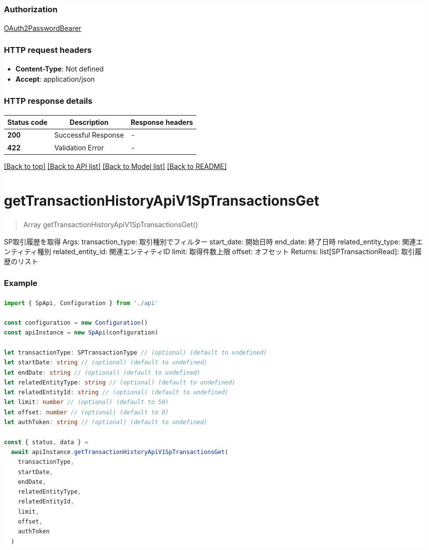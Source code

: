 ### Authorization

[OAuth2PasswordBearer](../README.md#OAuth2PasswordBearer)

### HTTP request headers

- **Content-Type**: Not defined
- **Accept**: application/json

### HTTP response details

| Status code | Description         | Response headers |
| ----------- | ------------------- | ---------------- |
| **200**     | Successful Response | -                |
| **422**     | Validation Error    | -                |

[[Back to top]](#) [[Back to API list]](../README.md#documentation-for-api-endpoints) [[Back to Model list]](../README.md#documentation-for-models) [[Back to README]](../README.md)

# **getTransactionHistoryApiV1SpTransactionsGet**

> Array<SPTransactionRead> getTransactionHistoryApiV1SpTransactionsGet()

SP取引履歴を取得 Args: transaction_type: 取引種別でフィルター start_date: 開始日時 end_date: 終了日時 related_entity_type: 関連エンティティ種別 related_entity_id: 関連エンティティID limit: 取得件数上限 offset: オフセット Returns: list[SPTransactionRead]: 取引履歴のリスト

### Example

```typescript
import { SpApi, Configuration } from './api'

const configuration = new Configuration()
const apiInstance = new SpApi(configuration)

let transactionType: SPTransactionType // (optional) (default to undefined)
let startDate: string // (optional) (default to undefined)
let endDate: string // (optional) (default to undefined)
let relatedEntityType: string // (optional) (default to undefined)
let relatedEntityId: string // (optional) (default to undefined)
let limit: number // (optional) (default to 50)
let offset: number // (optional) (default to 0)
let authToken: string // (optional) (default to undefined)

const { status, data } =
  await apiInstance.getTransactionHistoryApiV1SpTransactionsGet(
    transactionType,
    startDate,
    endDate,
    relatedEntityType,
    relatedEntityId,
    limit,
    offset,
    authToken
  )
```
